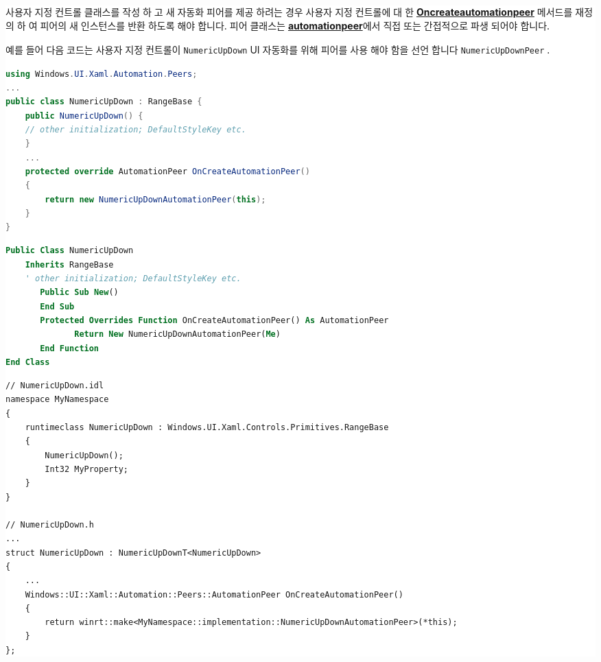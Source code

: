 사용자 지정 컨트롤 클래스를 작성 하 고 새 자동화 피어를 제공 하려는 경우 사용자 지정 컨트롤에 대 한 [**Oncreateautomationpeer**](https://docs.microsoft.com/uwp/api/windows.ui.xaml.uielement.oncreateautomationpeer) 메서드를 재정의 하 여 피어의 새 인스턴스를 반환 하도록 해야 합니다. 피어 클래스는 [**automationpeer**](https://docs.microsoft.com/uwp/api/Windows.UI.Xaml.Automation.Peers.AutomationPeer)에서 직접 또는 간접적으로 파생 되어야 합니다.

예를 들어 다음 코드는 사용자 지정 컨트롤이 `NumericUpDown` UI 자동화를 위해 피어를 사용 해야 함을 선언 합니다 `NumericUpDownPeer` .

```csharp
using Windows.UI.Xaml.Automation.Peers;
...
public class NumericUpDown : RangeBase {
    public NumericUpDown() {
    // other initialization; DefaultStyleKey etc.
    }
    ...
    protected override AutomationPeer OnCreateAutomationPeer()
    {
        return new NumericUpDownAutomationPeer(this);
    }
}
```

```vb
Public Class NumericUpDown
    Inherits RangeBase
    ' other initialization; DefaultStyleKey etc.
       Public Sub New()
       End Sub
       Protected Overrides Function OnCreateAutomationPeer() As AutomationPeer
              Return New NumericUpDownAutomationPeer(Me)
       End Function
End Class
```

```cppwinrt
// NumericUpDown.idl
namespace MyNamespace
{
    runtimeclass NumericUpDown : Windows.UI.Xaml.Controls.Primitives.RangeBase
    {
        NumericUpDown();
        Int32 MyProperty;
    }
}

// NumericUpDown.h
...
struct NumericUpDown : NumericUpDownT<NumericUpDown>
{
    ...
    Windows::UI::Xaml::Automation::Peers::AutomationPeer OnCreateAutomationPeer()
    {
        return winrt::make<MyNamespace::implementation::NumericUpDownAutomationPeer>(*this);
    }
};
```
